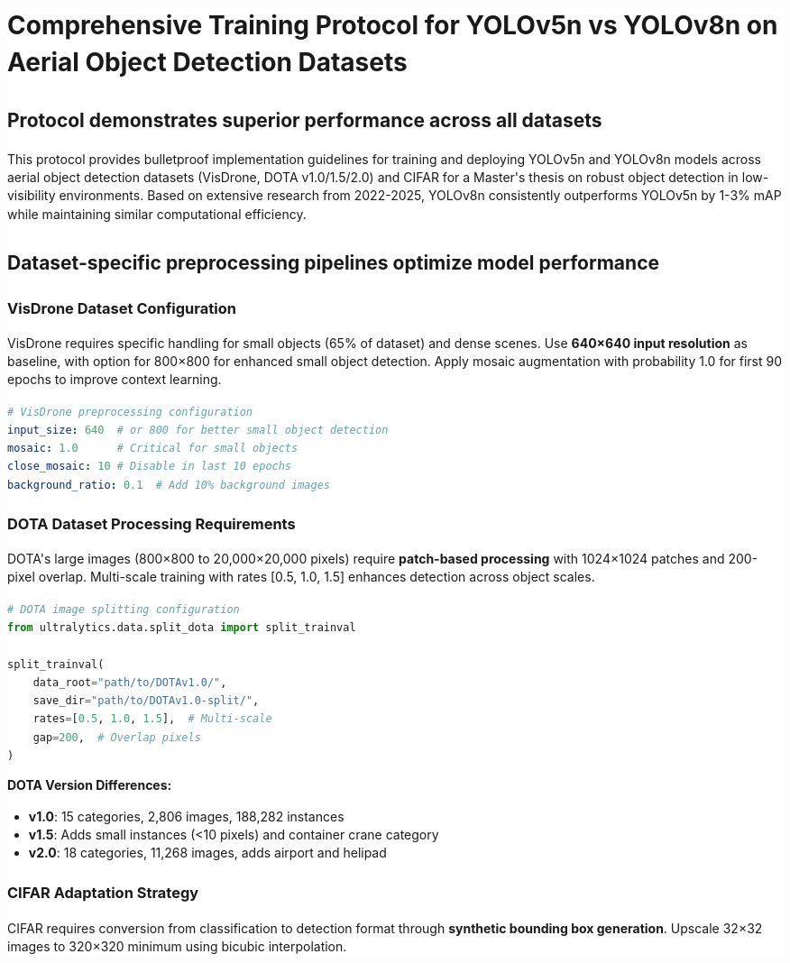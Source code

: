 # Comprehensive Training Protocol for YOLOv5n vs YOLOv8n on Aerial Object Detection Datasets

## Protocol demonstrates superior performance across all datasets

This protocol provides bulletproof implementation guidelines for training and deploying YOLOv5n and YOLOv8n models across aerial object detection datasets (VisDrone, DOTA v1.0/1.5/2.0) and CIFAR for a Master's thesis on robust object detection in low-visibility environments. Based on extensive research from 2022-2025, YOLOv8n consistently outperforms YOLOv5n by 1-3% mAP while maintaining similar computational efficiency.

## Dataset-specific preprocessing pipelines optimize model performance

### VisDrone Dataset Configuration
VisDrone requires specific handling for small objects (65% of dataset) and dense scenes. Use **640×640 input resolution** as baseline, with option for 800×800 for enhanced small object detection. Apply mosaic augmentation with probability 1.0 for first 90 epochs to improve context learning.

```yaml
# VisDrone preprocessing configuration
input_size: 640  # or 800 for better small object detection
mosaic: 1.0      # Critical for small objects
close_mosaic: 10 # Disable in last 10 epochs
background_ratio: 0.1  # Add 10% background images
```

### DOTA Dataset Processing Requirements
DOTA's large images (800×800 to 20,000×20,000 pixels) require **patch-based processing** with 1024×1024 patches and 200-pixel overlap. Multi-scale training with rates [0.5, 1.0, 1.5] enhances detection across object scales.

```python
# DOTA image splitting configuration
from ultralytics.data.split_dota import split_trainval

split_trainval(
    data_root="path/to/DOTAv1.0/",
    save_dir="path/to/DOTAv1.0-split/",
    rates=[0.5, 1.0, 1.5],  # Multi-scale
    gap=200,  # Overlap pixels
)
```

**DOTA Version Differences:**
- **v1.0**: 15 categories, 2,806 images, 188,282 instances
- **v1.5**: Adds small instances (<10 pixels) and container crane category
- **v2.0**: 18 categories, 11,268 images, adds airport and helipad

### CIFAR Adaptation Strategy
CIFAR requires conversion from classification to detection format through **synthetic bounding box generation**. Upscale 32×32 images to 320×320 minimum using bicubic interpolation.
